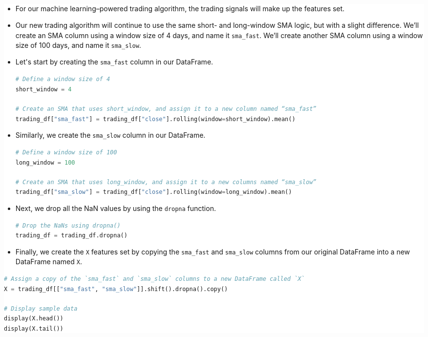 * For our machine learning–powered trading algorithm, the trading signals will make up the features set.

* Our new trading algorithm will continue to use the same short- and long-window SMA logic, but with a slight difference. We’ll create an SMA column using a window size of 4 days, and name it `sma_fast`. We’ll create another SMA column using a window size of 100 days, and name it `sma_slow`.

* Let's start by creating the `sma_fast` column in our DataFrame.

  ```python
  # Define a window size of 4
  short_window = 4

  # Create an SMA that uses short_window, and assign it to a new column named “sma_fast”
  trading_df["sma_fast"] = trading_df["close"].rolling(window=short_window).mean()
  ```

* Similarly, we create the `sma_slow` column in our DataFrame.

  ```python
  # Define a window size of 100
  long_window = 100

  # Create an SMA that uses long_window, and assign it to a new columns named “sma_slow”
  trading_df["sma_slow"] = trading_df["close"].rolling(window=long_window).mean()
  ```

* Next, we drop all the NaN values by using the `dropna` function.

  ```python
  # Drop the NaNs using dropna()
  trading_df = trading_df.dropna()
  ```

* Finally, we create the `X` features set by copying the `sma_fast` and `sma_slow` columns from our original DataFrame into a new DataFrame named `X`.

```python
# Assign a copy of the `sma_fast` and `sma_slow` columns to a new DataFrame called `X`
X = trading_df[["sma_fast", "sma_slow"]].shift().dropna().copy()

# Display sample data
display(X.head())
display(X.tail())
```
